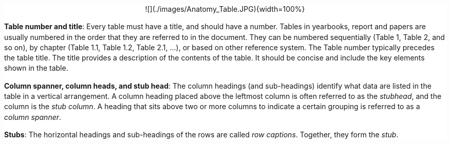 <center>
![](./images/Anatomy_Table.JPG){width=100%}
</center>

**Table number and title**: Every table must have a title, and should have a number. Tables in yearbooks, report and papers are usually numbered in the order that they are referred to in the document. They can be numbered sequentially (Table 1, Table 2, and so on), by chapter (Table 1.1, Table 1.2, Table 2.1, ...), or based on other reference system. The Table number typically precedes the table title. The title provides a description of the contents of the table. It should be concise and include the key elements shown in the table. 

**Column spanner, column heads, and stub head**: The column headings (and sub-headings) identify what data are listed in the table in a vertical arrangement. A column heading placed above the leftmost column is often referred to as the *stubhead*, and the column is the *stub column*. A heading that sits above two or more columns to indicate a certain grouping is referred to as a *column spanner*. 

**Stubs**: The horizontal headings and sub-headings of the rows are called *row captions*. Together, they form the *stub*. 
